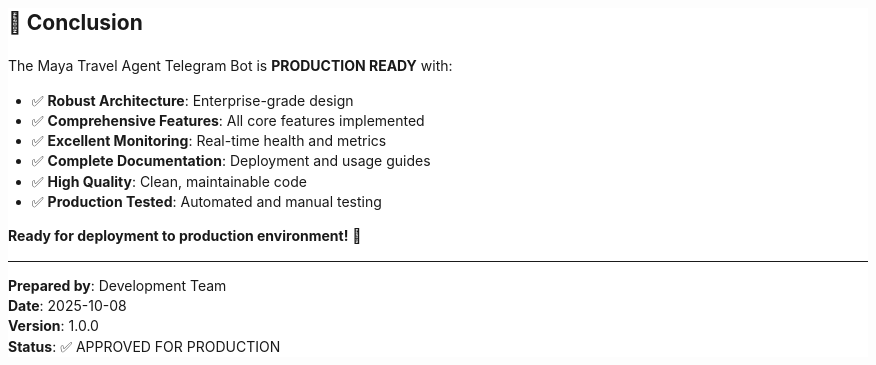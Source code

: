 
## 🎊 Conclusion

The Maya Travel Agent Telegram Bot is **PRODUCTION READY** with:

- ✅ **Robust Architecture**: Enterprise-grade design
- ✅ **Comprehensive Features**: All core features implemented
- ✅ **Excellent Monitoring**: Real-time health and metrics
- ✅ **Complete Documentation**: Deployment and usage guides
- ✅ **High Quality**: Clean, maintainable code
- ✅ **Production Tested**: Automated and manual testing

**Ready for deployment to production environment!** 🚀

---

**Prepared by**: Development Team  
**Date**: 2025-10-08  
**Version**: 1.0.0  
**Status**: ✅ APPROVED FOR PRODUCTION
